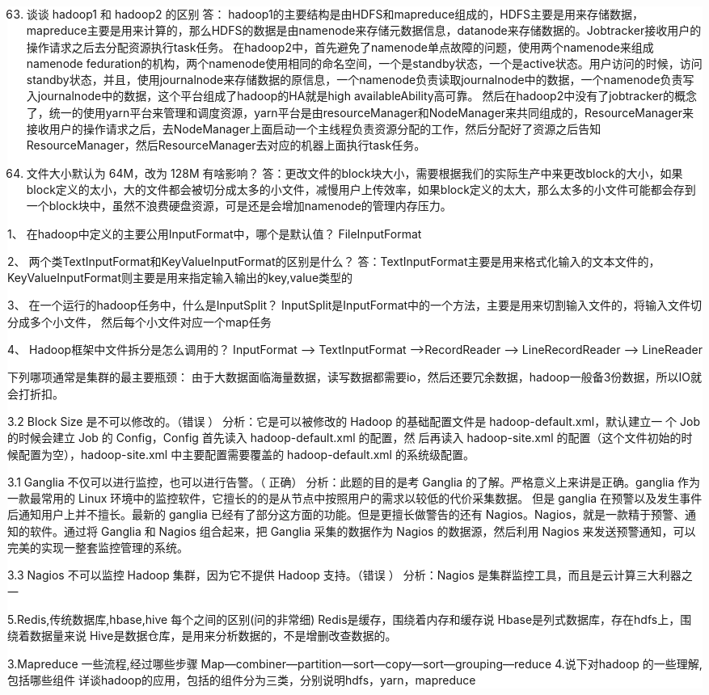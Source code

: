 63. 谈谈 hadoop1 和 hadoop2 的区别
答：
hadoop1的主要结构是由HDFS和mapreduce组成的，HDFS主要是用来存储数据，mapreduce主要是用来计算的，那么HDFS的数据是由namenode来存储元数据信息，datanode来存储数据的。Jobtracker接收用户的操作请求之后去分配资源执行task任务。
在hadoop2中，首先避免了namenode单点故障的问题，使用两个namenode来组成namenode  feduration的机构，两个namenode使用相同的命名空间，一个是standby状态，一个是active状态。用户访问的时候，访问standby状态，并且，使用journalnode来存储数据的原信息，一个namenode负责读取journalnode中的数据，一个namenode负责写入journalnode中的数据，这个平台组成了hadoop的HA就是high  availableAbility高可靠。
然后在hadoop2中没有了jobtracker的概念了，统一的使用yarn平台来管理和调度资源，yarn平台是由resourceManager和NodeManager来共同组成的，ResourceManager来接收用户的操作请求之后，去NodeManager上面启动一个主线程负责资源分配的工作，然后分配好了资源之后告知ResourceManager，然后ResourceManager去对应的机器上面执行task任务。

67. 文件大小默认为 64M，改为 128M 有啥影响？
答：更改文件的block块大小，需要根据我们的实际生产中来更改block的大小，如果block定义的太小，大的文件都会被切分成太多的小文件，减慢用户上传效率，如果block定义的太大，那么太多的小文件可能都会存到一个block块中，虽然不浪费硬盘资源，可是还是会增加namenode的管理内存压力。


1、  在hadoop中定义的主要公用InputFormat中，哪个是默认值？ FileInputFormat
 
2、  两个类TextInputFormat和KeyValueInputFormat的区别是什么？
       答：TextInputFormat主要是用来格式化输入的文本文件的，KeyValueInputFormat则主要是用来指定输入输出的key,value类型的
 
3、  在一个运行的hadoop任务中，什么是InputSplit？
       InputSplit是InputFormat中的一个方法，主要是用来切割输入文件的，将输入文件切分成多个小文件，
       然后每个小文件对应一个map任务
      
4、  Hadoop框架中文件拆分是怎么调用的？
       InputFormat  --> TextInputFormat  -->RecordReader  --> LineRecordReader  --> LineReader

下列哪项通常是集群的最主要瓶颈：
由于大数据面临海量数据，读写数据都需要io，然后还要冗余数据，hadoop一般备3份数据，所以IO就会打折扣。


3.2 Block Size 是不可以修改的。（错误 ）
分析：它是可以被修改的 Hadoop 的基础配置文件是 hadoop-default.xml，默认建立一
个 Job 的时候会建立 Job 的 Config，Config 首先读入 hadoop-default.xml 的配置，然
后再读入 hadoop-site.xml 的配置（这个文件初始的时候配置为空），hadoop-site.xml 中主要配置需要覆盖的 hadoop-default.xml 的系统级配置。


3.1 Ganglia 不仅可以进行监控，也可以进行告警。（ 正确）
分析：此题的目的是考 Ganglia 的了解。严格意义上来讲是正确。ganglia 作为一款最常用的 Linux 环境中的监控软件，它擅长的的是从节点中按照用户的需求以较低的代价采集数据。
但是 ganglia 在预警以及发生事件后通知用户上并不擅长。最新的 ganglia 已经有了部分这方面的功能。但是更擅长做警告的还有 Nagios。Nagios，就是一款精于预警、通知的软件。通过将 Ganglia 和 Nagios 组合起来，把 Ganglia 采集的数据作为 Nagios 的数据源，然后利用 Nagios 来发送预警通知，可以完美的实现一整套监控管理的系统。

3.3 Nagios 不可以监控 Hadoop 集群，因为它不提供 Hadoop 支持。（错误 ）
分析：Nagios 是集群监控工具，而且是云计算三大利器之一






5.Redis,传统数据库,hbase,hive 每个之间的区别(问的非常细)
Redis是缓存，围绕着内存和缓存说
Hbase是列式数据库，存在hdfs上，围绕着数据量来说
Hive是数据仓库，是用来分析数据的，不是增删改查数据的。


3.Mapreduce 一些流程,经过哪些步骤
Map—combiner—partition—sort—copy—sort—grouping—reduce
4.说下对hadoop 的一些理解,包括哪些组件
详谈hadoop的应用，包括的组件分为三类，分别说明hdfs，yarn，mapreduce
